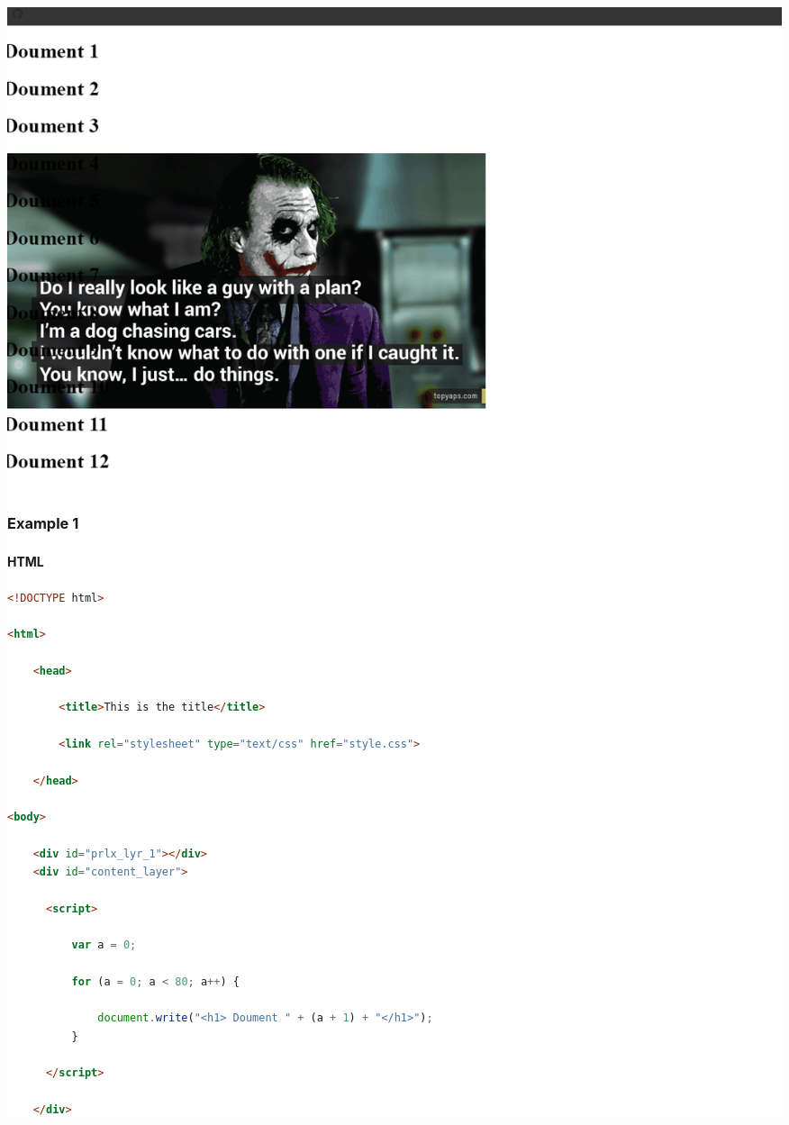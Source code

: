 ![Banner Image](github-content/example-63-0-output.gif/)

### Example 1

#### HTML

```HTML
<!DOCTYPE html>

<html>

    <head>

        <title>This is the title</title>

        <link rel="stylesheet" type="text/css" href="style.css">

    </head>

<body>

    <div id="prlx_lyr_1"></div>
    <div id="content_layer">

      <script>

          var a = 0;

          for (a = 0; a < 80; a++) {

              document.write("<h1> Doument " + (a + 1) + "</h1>");
          }

      </script>

    </div>

```